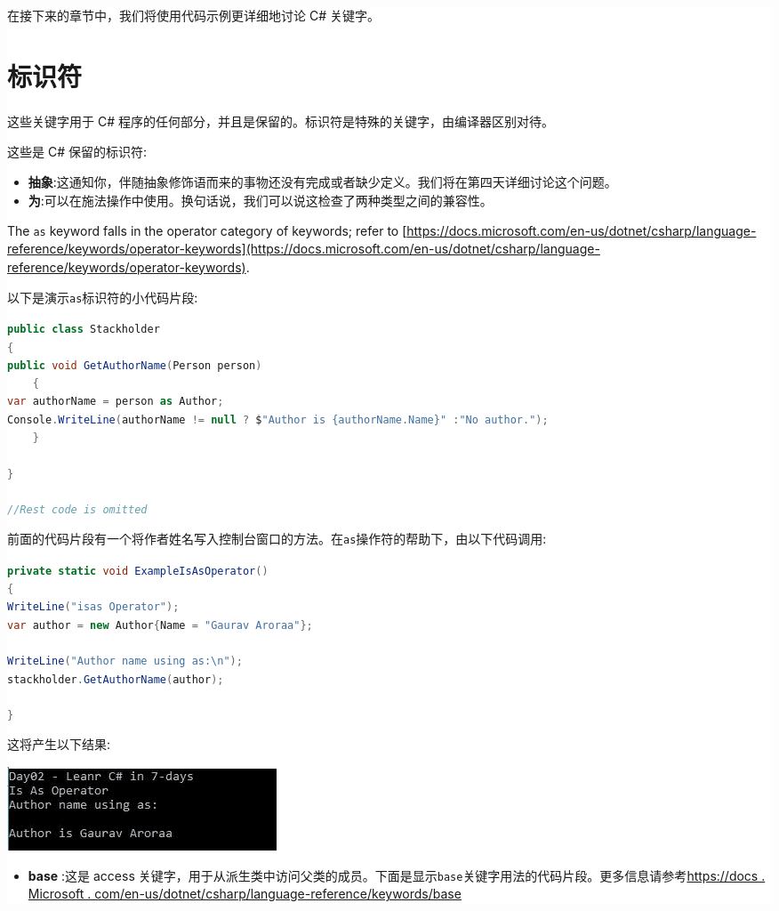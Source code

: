 在接下来的章节中，我们将使用代码示例更详细地讨论 C# 关键字。

# 标识符

这些关键字用于 C# 程序的任何部分，并且是保留的。标识符是特殊的关键字，由编译器区别对待。

这些是 C# 保留的标识符:

*   **抽象**:这通知你，伴随抽象修饰语而来的事物还没有完成或者缺少定义。我们将在第四天详细讨论这个问题。
*   **为**:可以在施法操作中使用。换句话说，我们可以说这检查了两种类型之间的兼容性。

The `as` keyword falls in the operator category of keywords; refer to [https://docs.microsoft.com/en-us/dotnet/csharp/language-reference/keywords/operator-keywords](https://docs.microsoft.com/en-us/dotnet/csharp/language-reference/keywords/operator-keywords).

以下是演示`as`标识符的小代码片段:

```cs
public class Stackholder 
{ 
public void GetAuthorName(Person person) 
    { 
var authorName = person as Author; 
Console.WriteLine(authorName != null ? $"Author is {authorName.Name}" :"No author."); 
    } 

} 

//Rest code is omitted 
```

前面的代码片段有一个将作者姓名写入控制台窗口的方法。在`as`操作符的帮助下，由以下代码调用:

```cs
private static void ExampleIsAsOperator() 
{ 
WriteLine("isas Operator"); 
var author = new Author{Name = "Gaurav Aroraa"}; 

WriteLine("Author name using as:\n"); 
stackholder.GetAuthorName(author); 

} 
```

这将产生以下结果:

![](img/00022.jpeg)

*   **base** :这是 access 关键字，用于从派生类中访问父类的成员。下面是显示`base`关键字用法的代码片段。更多信息请参考[https://docs . Microsoft . com/en-us/dotnet/csharp/language-reference/keywords/base](https://docs.microsoft.com/en-us/dotnet/csharp/language-reference/keywords/base)
